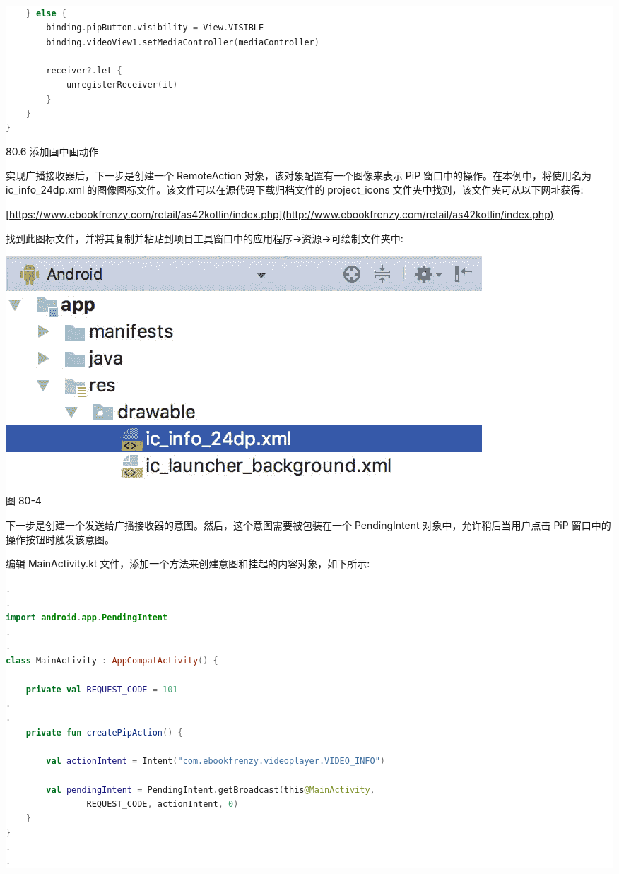 ```kt
    } else {
        binding.pipButton.visibility = View.VISIBLE
        binding.videoView1.setMediaController(mediaController)

        receiver?.let {
            unregisterReceiver(it)
        }
    }
}
```

80.6 添加画中画动作

实现广播接收器后，下一步是创建一个 RemoteAction 对象，该对象配置有一个图像来表示 PiP 窗口中的操作。在本例中，将使用名为 ic_info_24dp.xml 的图像图标文件。该文件可以在源代码下载归档文件的 project_icons 文件夹中找到，该文件夹可从以下网址获得:

[https://www.ebookfrenzy.com/retail/as42kotlin/index.php](http://www.ebookfrenzy.com/retail/as42kotlin/index.php)

找到此图标文件，并将其复制并粘贴到项目工具窗口中的应用程序->资源->可绘制文件夹中:

![](img/Image24492.jpg)

图 80-4

下一步是创建一个发送给广播接收器的意图。然后，这个意图需要被包装在一个 PendingIntent 对象中，允许稍后当用户点击 PiP 窗口中的操作按钮时触发该意图。

编辑 MainActivity.kt 文件，添加一个方法来创建意图和挂起的内容对象，如下所示:

```kt
.
.
import android.app.PendingIntent
.
.
class MainActivity : AppCompatActivity() {

    private val REQUEST_CODE = 101
.
.
    private fun createPipAction() {

        val actionIntent = Intent("com.ebookfrenzy.videoplayer.VIDEO_INFO")

        val pendingIntent = PendingIntent.getBroadcast(this@MainActivity,
                REQUEST_CODE, actionIntent, 0)
    }
}
.
.
```